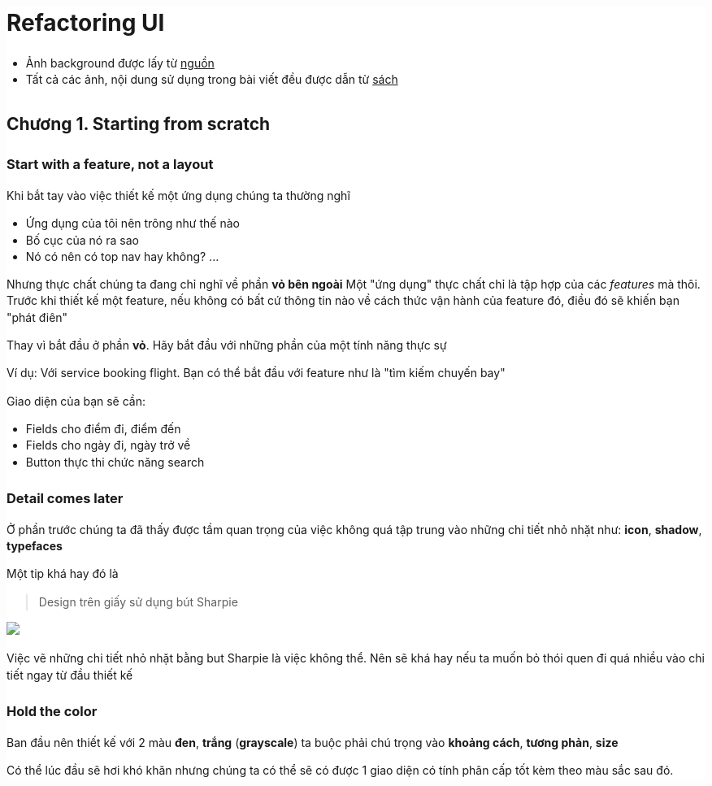 # Refactoring UI

- Ảnh background được lấy từ [nguồn](https://vironit.com/basic-features-of-ux-and-ui-design-and-is-there-any-difference-between-these-definitions/)
- Tất cả các ảnh, nội dung sử dụng trong bài viết đều được dẫn từ [sách](https://refactoringui.com/book/)

## Chương 1. Starting from scratch

### Start with a feature, not a layout

Khi bắt tay vào việc thiết kế một ứng dụng chúng ta thường nghĩ

- Ứng dụng của tôi nên trông như thế nào
- Bố cục của nó ra sao
- Nó có nên có top nav hay không?
...

Nhưng thực chất chúng ta đang chỉ nghĩ về phần **vỏ bên ngoài**
Một "ứng dụng" thực chất chỉ là tập hợp của các *features* mà thôi. Trước khi thiết kế một feature, nếu không có bất cứ thông tin nào về cách thức vận hành của feature đó, điều đó sẽ khiến bạn "phát điên"

Thay vì bắt đầu ở phần **vỏ**. Hãy bắt đầu với những phần của một tính năng thực sự

Ví dụ: Với service booking flight. Bạn có thể bắt đầu với feature như là "tìm kiếm chuyến bay"

Giao diện của bạn sẽ cần:
- Fields cho điểm đi, điểm đến
- Fields cho ngày đi, ngày trở về
- Button thực thi chức năng search

### Detail comes later

Ở phần trước chúng ta đã thấy được tầm quan trọng của việc không quá tập trung vào những chi tiết nhỏ nhặt như: **icon**, **shadow**, **typefaces**

Một tip khá hay đó là

> Design trên giấy sử dụng bút Sharpie

<img src="https://user-images.githubusercontent.com/15076665/61635785-48236e00-accf-11e9-9f91-2493f2c4fdac.png">

Việc vẽ những chi tiết nhỏ nhặt bằng but Sharpie là việc không thể. Nên sẽ khá hay nếu ta muốn bỏ thói quen đi quá nhiều vào chi tiết ngay từ đầu thiết kế

### Hold the color

Ban đầu nên thiết kế với 2 màu **đen**, **trắng** (**grayscale**) ta buộc phải chú trọng vào **khoảng cách**, **tương phản**, **size**

Có thể lúc đầu sẽ hơi khó khăn nhưng chúng ta có thể sẽ có được 1 giao diện có tính phân cấp tốt kèm theo màu sắc sau đó.
